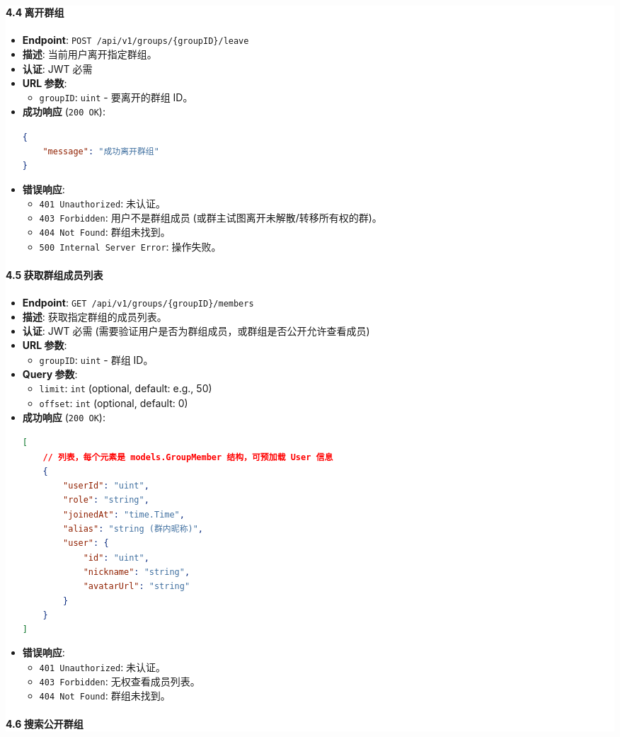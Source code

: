 #### 4.4 离开群组

*   **Endpoint**: `POST /api/v1/groups/{groupID}/leave`
*   **描述**: 当前用户离开指定群组。
*   **认证**: JWT 必需
*   **URL 参数**:
    *   `groupID`: `uint` - 要离开的群组 ID。
*   **成功响应** (`200 OK`):
    ```json
    {
        "message": "成功离开群组"
    }
    ```
*   **错误响应**:
    *   `401 Unauthorized`: 未认证。
    *   `403 Forbidden`: 用户不是群组成员 (或群主试图离开未解散/转移所有权的群)。
    *   `404 Not Found`: 群组未找到。
    *   `500 Internal Server Error`: 操作失败。

#### 4.5 获取群组成员列表

*   **Endpoint**: `GET /api/v1/groups/{groupID}/members`
*   **描述**: 获取指定群组的成员列表。
*   **认证**: JWT 必需 (需要验证用户是否为群组成员，或群组是否公开允许查看成员)
*   **URL 参数**:
    *   `groupID`: `uint` - 群组 ID。
*   **Query 参数**:
    *   `limit`: `int` (optional, default: e.g., 50)
    *   `offset`: `int` (optional, default: 0)
*   **成功响应** (`200 OK`):
    ```json
    [
        // 列表，每个元素是 models.GroupMember 结构，可预加载 User 信息
        {
            "userId": "uint",
            "role": "string",
            "joinedAt": "time.Time",
            "alias": "string (群内昵称)",
            "user": {
                "id": "uint",
                "nickname": "string",
                "avatarUrl": "string"
            }
        }
    ]
    ```
*   **错误响应**:
    *   `401 Unauthorized`: 未认证。
    *   `403 Forbidden`: 无权查看成员列表。
    *   `404 Not Found`: 群组未找到。

#### 4.6 搜索公开群组
